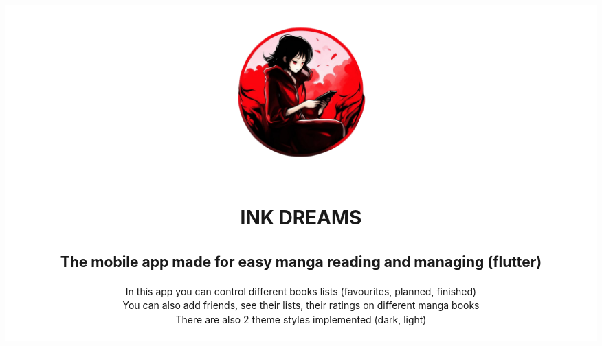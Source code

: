 <div align="center">
  <img align="center" width="250" src="assets/images/icon-no-bg.png" alt="Spotube Logo">
  
  # INK DREAMS
  ## The mobile app made for easy manga reading and managing (flutter)
  In this app you can control different books lists (favourites, planned, finished)\
  You can also add friends, see their lists, their ratings on different manga books\
  There are also 2 theme styles implemented (dark, light)<br /><br />

